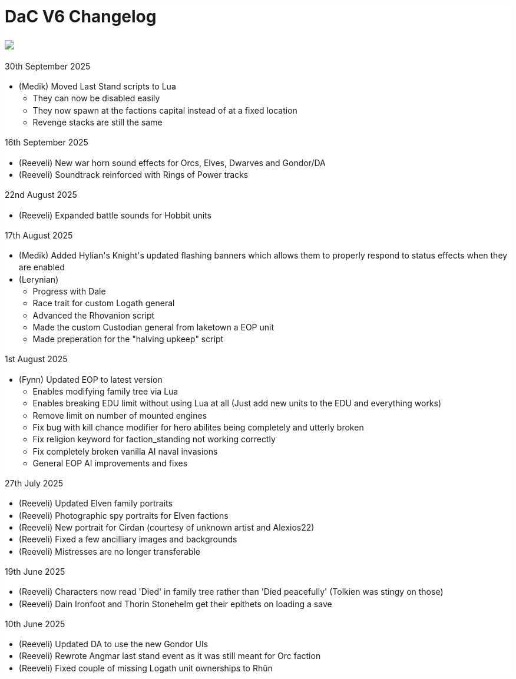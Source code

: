 # DaC V6 Changelog

![](https://i.imgur.com/bgYdoLw.png)

30th September 2025
- (Medik) Moved Last Stand scripts to Lua
	- They can now be disabled easily
    - They now spawn at the factions capital instead of at a fixed location
    - Revenge stacks are still the same

16th September 2025
- (Reeveli) New war horn sound effects for Orcs, Elves, Dwarves and Gondor/DA
- (Reeveli) Soundtrack reinforced with Rings of Power tracks

22nd August 2025
- (Reeveli) Expanded battle sounds for Hobbit units

17th August 2025
- (Medik) Added Hylian's Knight's updated flashing banners which allows them to properly respond to status effects when they are enabled
- (Lerynian)
	- Progress with Dale
	- Race trait for custom Logath general
	- Advanced the Rhovanion script
	- Made the custom Custodian general from laketown a EOP unit
	- Made preperation for the "halving upkeep" script

1st August 2025
* (Fynn) Updated EOP to latest version
  * Enables modifying family tree via Lua
  * Enables breaking EDU limit without using Lua at all (Just add new units to the EDU and everything works)
  * Remove limit on number of mounted engines
  * Fix bug with kill chance modifier for hero abilites being completely and utterly broken
  * Fix religion keyword for faction_standing not working correctly
  * Fix completely broken vanilla AI naval invasions
  * General EOP AI improvements and fixes

27th July 2025
- (Reeveli) Updated Elven family portraits
- (Reeveli) Photographic spy portraits for Elven factions
- (Reeveli) New portrait for Cirdan (courtesy of unknown artist and Alexios22)
- (Reeveli) Fixed a few ancilliary images and backgrounds
- (Reeveli) Mistresses are no longer transferable

19th June 2025
- (Reeveli) Characters now read 'Died' in family tree rather than 'Died peacefully' (Tolkien was stingy on those)
- (Reeveli) Dain Ironfoot and Thorin Stonehelm get their epithets on loading a save

10th June 2025
- (Reeveli) Updated DA to use the new Gondor UIs
- (Reeveli) Rewrote Angmar last stand event as it was still meant for Orc faction
- (Reeveli) Fixed couple of missing Logath unit ownerships to Rhûn
